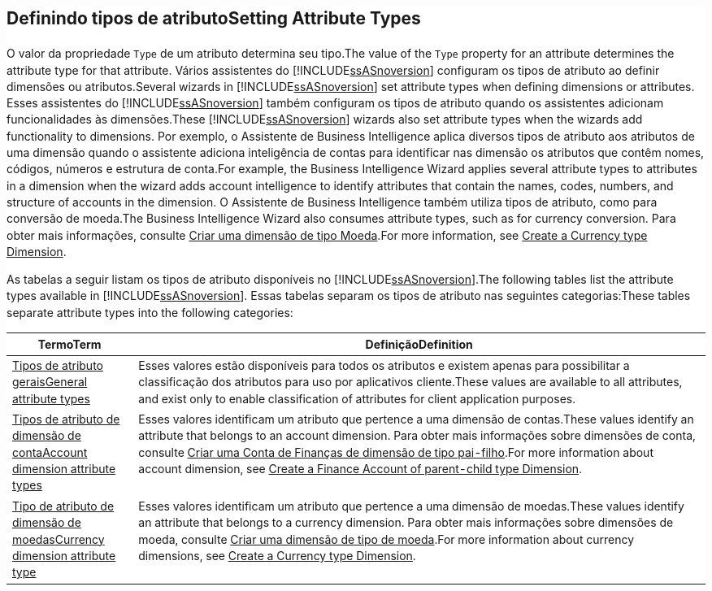 ##  <a name="setting-attribute-types"></a><a name="setting_attibute_types"></a><span data-ttu-id="111c3-107">Definindo tipos de atributo</span><span class="sxs-lookup"><span data-stu-id="111c3-107">Setting Attribute Types</span></span>  
 <span data-ttu-id="111c3-108">O valor da propriedade `Type` de um atributo determina seu tipo.</span><span class="sxs-lookup"><span data-stu-id="111c3-108">The value of the `Type` property for an attribute determines the attribute type for that attribute.</span></span> <span data-ttu-id="111c3-109">Vários assistentes do [!INCLUDE[ssASnoversion](../../includes/ssasnoversion-md.md)] configuram os tipos de atributo ao definir dimensões ou atributos.</span><span class="sxs-lookup"><span data-stu-id="111c3-109">Several wizards in [!INCLUDE[ssASnoversion](../../includes/ssasnoversion-md.md)] set attribute types when defining dimensions or attributes.</span></span> <span data-ttu-id="111c3-110">Esses assistentes do [!INCLUDE[ssASnoversion](../../includes/ssasnoversion-md.md)] também configuram os tipos de atributo quando os assistentes adicionam funcionalidades às dimensões.</span><span class="sxs-lookup"><span data-stu-id="111c3-110">These [!INCLUDE[ssASnoversion](../../includes/ssasnoversion-md.md)] wizards also set attribute types when the wizards add functionality to dimensions.</span></span> <span data-ttu-id="111c3-111">Por exemplo, o Assistente de Business Intelligence aplica diversos tipos de atributo aos atributos de uma dimensão quando o assistente adiciona inteligência de contas para identificar nas dimensão os atributos que contêm nomes, códigos, números e estrutura de conta.</span><span class="sxs-lookup"><span data-stu-id="111c3-111">For example, the Business Intelligence Wizard applies several attribute types to attributes in a dimension when the wizard adds account intelligence to identify attributes that contain the names, codes, numbers, and structure of accounts in the dimension.</span></span> <span data-ttu-id="111c3-112">O Assistente de Business Intelligence também utiliza tipos de atributo, como para conversão de moeda.</span><span class="sxs-lookup"><span data-stu-id="111c3-112">The Business Intelligence Wizard also consumes attribute types, such as for currency conversion.</span></span> <span data-ttu-id="111c3-113">Para obter mais informações, consulte [Criar uma dimensão de tipo Moeda](database-dimensions-create-a-currency-type-dimension.md).</span><span class="sxs-lookup"><span data-stu-id="111c3-113">For more information, see [Create a Currency type Dimension](database-dimensions-create-a-currency-type-dimension.md).</span></span>  
  
 <span data-ttu-id="111c3-114">As tabelas a seguir listam os tipos de atributo disponíveis no [!INCLUDE[ssASnoversion](../../includes/ssasnoversion-md.md)].</span><span class="sxs-lookup"><span data-stu-id="111c3-114">The following tables list the attribute types available in [!INCLUDE[ssASnoversion](../../includes/ssasnoversion-md.md)].</span></span> <span data-ttu-id="111c3-115">Essas tabelas separam os tipos de atributo nas seguintes categorias:</span><span class="sxs-lookup"><span data-stu-id="111c3-115">These tables separate attribute types into the following categories:</span></span>  
  
|<span data-ttu-id="111c3-116">Termo</span><span class="sxs-lookup"><span data-stu-id="111c3-116">Term</span></span>|<span data-ttu-id="111c3-117">Definição</span><span class="sxs-lookup"><span data-stu-id="111c3-117">Definition</span></span>|  
|----------|----------------|  
|[<span data-ttu-id="111c3-118">Tipos de atributo gerais</span><span class="sxs-lookup"><span data-stu-id="111c3-118">General attribute types</span></span>](#general_attribute_types)|<span data-ttu-id="111c3-119">Esses valores estão disponíveis para todos os atributos e existem apenas para possibilitar a classificação dos atributos para uso por aplicativos cliente.</span><span class="sxs-lookup"><span data-stu-id="111c3-119">These values are available to all attributes, and exist only to enable classification of attributes for client application purposes.</span></span>|  
|[<span data-ttu-id="111c3-120">Tipos de atributo de dimensão de conta</span><span class="sxs-lookup"><span data-stu-id="111c3-120">Account dimension attribute types</span></span>](#account_dimension_attribute_types)|<span data-ttu-id="111c3-121">Esses valores identificam um atributo que pertence a uma dimensão de contas.</span><span class="sxs-lookup"><span data-stu-id="111c3-121">These values identify an attribute that belongs to an account dimension.</span></span> <span data-ttu-id="111c3-122">Para obter mais informações sobre dimensões de conta, consulte [Criar uma Conta de Finanças de dimensão de tipo pai-filho](database-dimensions-finance-account-of-parent-child-type.md).</span><span class="sxs-lookup"><span data-stu-id="111c3-122">For more information about account dimension, see [Create a Finance Account of parent-child type Dimension](database-dimensions-finance-account-of-parent-child-type.md).</span></span>|  
|[<span data-ttu-id="111c3-123">Tipo de atributo de dimensão de moedas</span><span class="sxs-lookup"><span data-stu-id="111c3-123">Currency dimension attribute type</span></span>](#currency_dimension_attribute_types)|<span data-ttu-id="111c3-124">Esses valores identificam um atributo que pertence a uma dimensão de moedas.</span><span class="sxs-lookup"><span data-stu-id="111c3-124">These values identify an attribute that belongs to a currency dimension.</span></span> <span data-ttu-id="111c3-125">Para obter mais informações sobre dimensões de moeda, consulte [Criar uma dimensão de tipo de moeda](database-dimensions-create-a-currency-type-dimension.md).</span><span class="sxs-lookup"><span data-stu-id="111c3-125">For more information about currency dimensions, see [Create a Currency type Dimension](database-dimensions-create-a-currency-type-dimension.md).</span></span>|  
